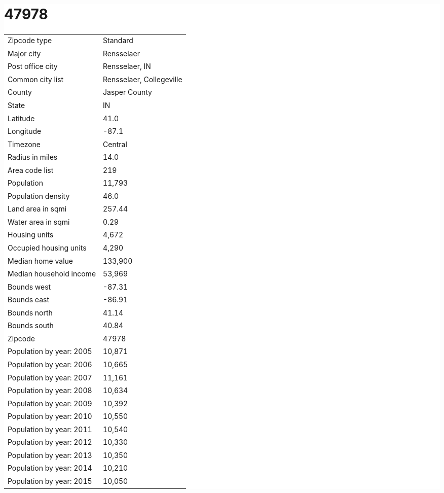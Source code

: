 47978
=====
|||
|--|--|
|Zipcode type|Standard|
|Major city|Rensselaer|
|Post office city|Rensselaer, IN|
|Common city list|Rensselaer, Collegeville|
|County|Jasper County|
|State|IN|
|Latitude|41.0|
|Longitude|-87.1|
|Timezone|Central|
|Radius in miles|14.0|
|Area code list|219|
|Population|11,793|
|Population density|46.0|
|Land area in sqmi|257.44|
|Water area in sqmi|0.29|
|Housing units|4,672|
|Occupied housing units|4,290|
|Median home value|133,900|
|Median household income|53,969|
|Bounds west|-87.31|
|Bounds east|-86.91|
|Bounds north|41.14|
|Bounds south|40.84|
|Zipcode|47978|
|Population by year: 2005|10,871|
|Population by year: 2006|10,665|
|Population by year: 2007|11,161|
|Population by year: 2008|10,634|
|Population by year: 2009|10,392|
|Population by year: 2010|10,550|
|Population by year: 2011|10,540|
|Population by year: 2012|10,330|
|Population by year: 2013|10,350|
|Population by year: 2014|10,210|
|Population by year: 2015|10,050|